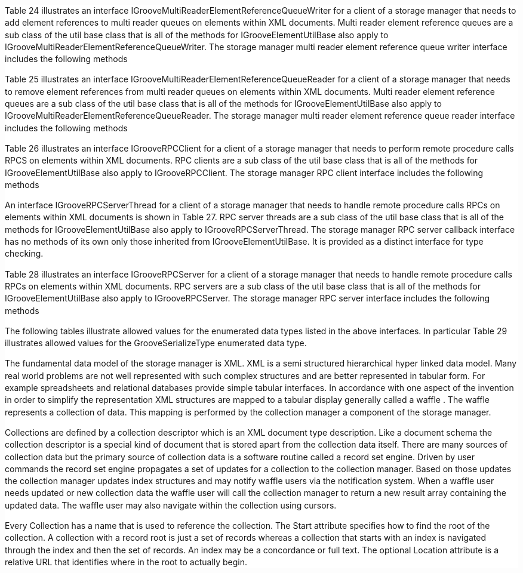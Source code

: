 Table 24 illustrates an interface IGrooveMultiReaderElementReferenceQueueWriter for a client of a storage manager that needs to add element references to multi reader queues on elements within XML documents. Multi reader element reference queues are a sub class of the util base class that is all of the methods for IGrooveElementUtilBase also apply to IGrooveMultiReaderElementReferenceQueueWriter. The storage manager multi reader element reference queue writer interface includes the following methods 

Table 25 illustrates an interface IGrooveMultiReaderElementReferenceQueueReader for a client of a storage manager that needs to remove element references from multi reader queues on elements within XML documents. Multi reader element reference queues are a sub class of the util base class that is all of the methods for IGrooveElementUtilBase also apply to IGrooveMultiReaderElementReferenceQueueReader. The storage manager multi reader element reference queue reader interface includes the following methods 

Table 26 illustrates an interface IGrooveRPCClient for a client of a storage manager that needs to perform remote procedure calls RPCS on elements within XML documents. RPC clients are a sub class of the util base class that is all of the methods for IGrooveElementUtilBase also apply to IGrooveRPCClient. The storage manager RPC client interface includes the following methods 

An interface IGrooveRPCServerThread for a client of a storage manager that needs to handle remote procedure calls RPCs on elements within XML documents is shown in Table 27. RPC server threads are a sub class of the util base class that is all of the methods for IGrooveElementUtilBase also apply to IGrooveRPCServerThread. The storage manager RPC server callback interface has no methods of its own only those inherited from IGrooveElementUtilBase. It is provided as a distinct interface for type checking.

Table 28 illustrates an interface IGrooveRPCServer for a client of a storage manager that needs to handle remote procedure calls RPCs on elements within XML documents. RPC servers are a sub class of the util base class that is all of the methods for IGrooveElementUtilBase also apply to IGrooveRPCServer. The storage manager RPC server interface includes the following methods 

The following tables illustrate allowed values for the enumerated data types listed in the above interfaces. In particular Table 29 illustrates allowed values for the GrooveSerializeType enumerated data type.

The fundamental data model of the storage manager is XML. XML is a semi structured hierarchical hyper linked data model. Many real world problems are not well represented with such complex structures and are better represented in tabular form. For example spreadsheets and relational databases provide simple tabular interfaces. In accordance with one aspect of the invention in order to simplify the representation XML structures are mapped to a tabular display generally called a waffle . The waffle represents a collection of data. This mapping is performed by the collection manager a component of the storage manager.

Collections are defined by a collection descriptor which is an XML document type description. Like a document schema the collection descriptor is a special kind of document that is stored apart from the collection data itself. There are many sources of collection data but the primary source of collection data is a software routine called a record set engine. Driven by user commands the record set engine propagates a set of updates for a collection to the collection manager. Based on those updates the collection manager updates index structures and may notify waffle users via the notification system. When a waffle user needs updated or new collection data the waffle user will call the collection manager to return a new result array containing the updated data. The waffle user may also navigate within the collection using cursors.

Every Collection has a name that is used to reference the collection. The Start attribute specifies how to find the root of the collection. A collection with a record root is just a set of records whereas a collection that starts with an index is navigated through the index and then the set of records. An index may be a concordance or full text. The optional Location attribute is a relative URL that identifies where in the root to actually begin.
